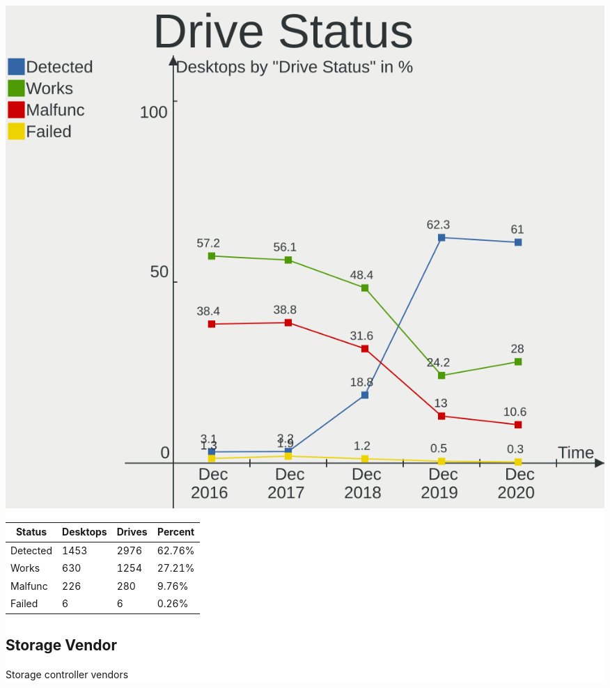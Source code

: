 ![Drive Status](./images/line_chart/drive_status.svg)

| Status   | Desktops | Drives | Percent |
|----------|----------|--------|---------|
| Detected | 1453     | 2976   | 62.76%  |
| Works    | 630      | 1254   | 27.21%  |
| Malfunc  | 226      | 280    | 9.76%   |
| Failed   | 6        | 6      | 0.26%   |

Storage Vendor
--------------

Storage controller vendors
